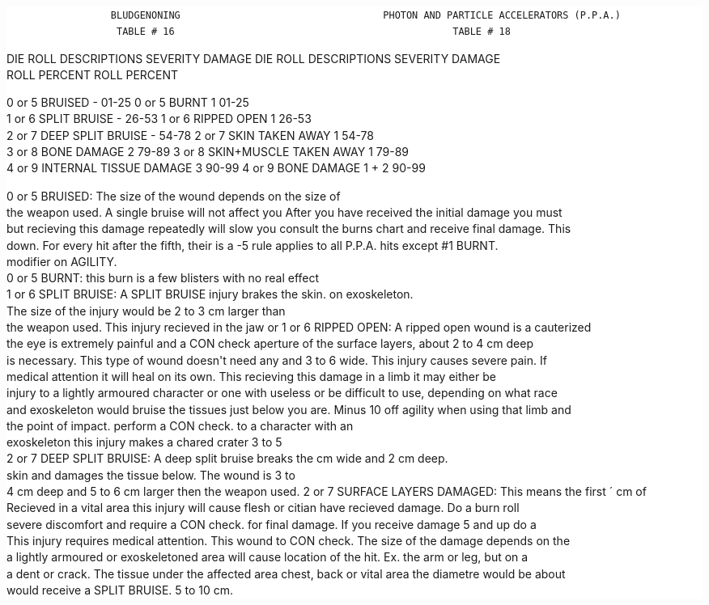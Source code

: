                       BLUDGENONING                                   PHOTON AND PARTICLE ACCELERATORS (P.P.A.)                        
                       TABLE # 16                                                TABLE # 18                                                       

DIE ROLL  DESCRIPTIONS               SEVERITY    DAMAGE         DIE ROLL  DESCRIPTIONS                SEVERITY  DAMAGE           
                                        ROLL     PERCENT                                                ROLL    PERCENT          

0 or 5    BRUISED                        -        01-25         0 or 5    BURNT                           1     01-25            
1 or 6    SPLIT BRUISE                   -        26-53         1 or 6    RIPPED OPEN                     1     26-53            
2 or 7    DEEP SPLIT BRUISE              -        54-78         2 or 7    SKIN TAKEN AWAY                 1     54-78            
3 or 8    BONE DAMAGE                    2        79-89         3 or 8    SKIN+MUSCLE TAKEN AWAY          1     79-89            
4 or 9    INTERNAL TISSUE DAMAGE         3        90-99         4 or 9    BONE DAMAGE                   1 + 2   90-99            

0 or 5 BRUISED: The size of the wound depends on the size of                                                                     
       the weapon used.  A single bruise will not affect you           After you have received the initial damage you must       
       but recieving this damage repeatedly will slow you              consult the burns chart and receive final damage. This    
       down. For every hit after the fifth, their is a -5              rule applies to all P.P.A. hits except #1 BURNT.          
       modifier on AGILITY.                                                                                                      
                                                                0 or 5 BURNT: this burn is a few blisters with no real effect    
1 or 6 SPLIT BRUISE: A SPLIT BRUISE injury brakes the skin.            on exoskeleton.                                           
       The size of the injury would be 2 to 3 cm larger than                                                                     
       the weapon used. This injury recieved in the jaw or      1 or 6 RIPPED OPEN: A ripped open wound is a cauterized          
       the eye is extremely painful and a CON check                    aperture of the surface layers, about 2 to 4 cm deep      
       is necessary. This type of wound doesn't need any               and 3 to 6 wide. This injury causes severe pain. If       
       medical attention it will heal on its own. This                 recieving this damage in a limb it may either be          
       injury to a lightly armoured character or one with              useless or be difficult to use, depending on what race    
       and exoskeleton would bruise the tissues just below             you are. Minus 10 off agility when using that limb and    
       the point of impact.                                            perform a CON check. to a character with an               
                                                                       exoskeleton this injury makes a chared crater 3 to 5      
2 or 7 DEEP SPLIT BRUISE: A deep split bruise breaks the               cm wide and 2 cm deep.                                    
       skin and damages the tissue below. The wound is 3 to                                                                      
       4 cm deep and 5 to 6 cm larger then the weapon used.     2 or 7 SURFACE LAYERS DAMAGED: This means the first ´ cm of      
       Recieved in a vital area this injury will cause                 flesh or citian have recieved damage. Do a burn roll      
       severe discomfort and require a CON check.                      for final damage. If you receive damage 5 and up do a     
       This injury requires medical attention. This wound to           CON check. The size of the damage depends on the          
       a lightly armoured or exoskeletoned area will cause             location of the hit. Ex. the arm or leg, but on a         
       a dent or crack. The tissue under the affected area             chest, back or vital area the diametre would be about     
       would receive a SPLIT BRUISE.                                   5 to 10 cm.                                               
